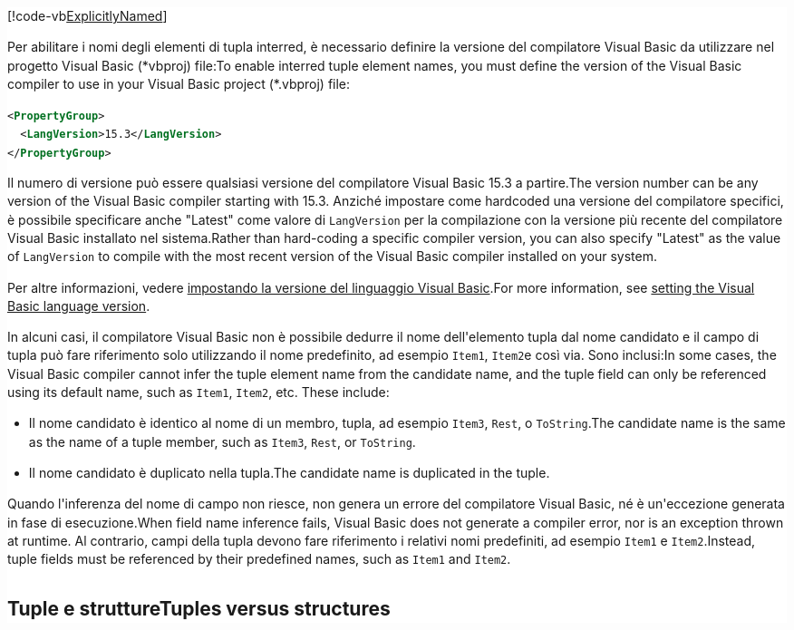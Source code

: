 [!code-vb[ExplicitlyNamed](../../../../../samples/snippets/visualbasic/programming-guide/language-features/data-types/named-tuples/program.vb#2)]

<span data-ttu-id="e28a3-132">Per abilitare i nomi degli elementi di tupla interred, è necessario definire la versione del compilatore Visual Basic da utilizzare nel progetto Visual Basic (\*vbproj) file:</span><span class="sxs-lookup"><span data-stu-id="e28a3-132">To enable interred tuple element names, you must define the version of the Visual Basic compiler to use in your Visual Basic project (\*.vbproj) file:</span></span> 

```xml 
<PropertyGroup> 
  <LangVersion>15.3</LangVersion> 
</PropertyGroup> 
```

<span data-ttu-id="e28a3-133">Il numero di versione può essere qualsiasi versione del compilatore Visual Basic 15.3 a partire.</span><span class="sxs-lookup"><span data-stu-id="e28a3-133">The version number can be any version of the Visual Basic compiler starting with 15.3.</span></span> <span data-ttu-id="e28a3-134">Anziché impostare come hardcoded una versione del compilatore specifici, è possibile specificare anche "Latest" come valore di `LangVersion` per la compilazione con la versione più recente del compilatore Visual Basic installato nel sistema.</span><span class="sxs-lookup"><span data-stu-id="e28a3-134">Rather than hard-coding a specific compiler version, you can also specify "Latest" as the value of `LangVersion` to compile with the most recent version of the Visual Basic compiler installed on your system.</span></span>

<span data-ttu-id="e28a3-135">Per altre informazioni, vedere [impostando la versione del linguaggio Visual Basic](../../../language-reference/configure-language-version.md).</span><span class="sxs-lookup"><span data-stu-id="e28a3-135">For more information, see [setting the Visual Basic language version](../../../language-reference/configure-language-version.md).</span></span>

<span data-ttu-id="e28a3-136">In alcuni casi, il compilatore Visual Basic non è possibile dedurre il nome dell'elemento tupla dal nome candidato e il campo di tupla può fare riferimento solo utilizzando il nome predefinito, ad esempio `Item1`, `Item2`e così via. Sono inclusi:</span><span class="sxs-lookup"><span data-stu-id="e28a3-136">In some cases, the Visual Basic compiler cannot infer the tuple element name from the candidate name, and the tuple field can only be referenced using its default name, such as `Item1`, `Item2`, etc. These include:</span></span>

- <span data-ttu-id="e28a3-137">Il nome candidato è identico al nome di un membro, tupla, ad esempio `Item3`, `Rest`, o `ToString`.</span><span class="sxs-lookup"><span data-stu-id="e28a3-137">The candidate name is the same as the name of a tuple member, such as `Item3`, `Rest`, or `ToString`.</span></span>

- <span data-ttu-id="e28a3-138">Il nome candidato è duplicato nella tupla.</span><span class="sxs-lookup"><span data-stu-id="e28a3-138">The candidate name is duplicated in the tuple.</span></span>
 
<span data-ttu-id="e28a3-139">Quando l'inferenza del nome di campo non riesce, non genera un errore del compilatore Visual Basic, né è un'eccezione generata in fase di esecuzione.</span><span class="sxs-lookup"><span data-stu-id="e28a3-139">When field name inference fails, Visual Basic does not generate a compiler error, nor is an exception thrown at runtime.</span></span> <span data-ttu-id="e28a3-140">Al contrario, campi della tupla devono fare riferimento i relativi nomi predefiniti, ad esempio `Item1` e `Item2`.</span><span class="sxs-lookup"><span data-stu-id="e28a3-140">Instead, tuple fields must be referenced by their predefined names, such as `Item1` and `Item2`.</span></span> 
  
## <a name="tuples-versus-structures"></a><span data-ttu-id="e28a3-141">Tuple e strutture</span><span class="sxs-lookup"><span data-stu-id="e28a3-141">Tuples versus structures</span></span>
